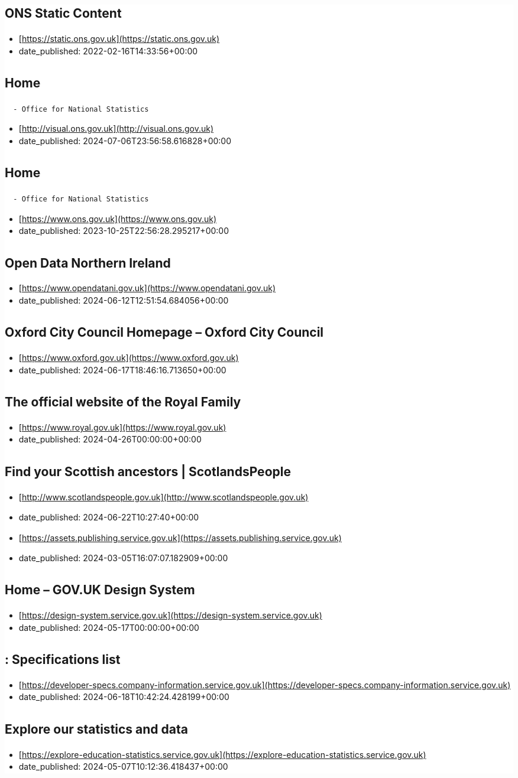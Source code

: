  ## ONS Static Content
 - [https://static.ons.gov.uk](https://static.ons.gov.uk)
 - date_published: 2022-02-16T14:33:56+00:00

 ## Home
      - Office for National Statistics
 - [http://visual.ons.gov.uk](http://visual.ons.gov.uk)
 - date_published: 2024-07-06T23:56:58.616828+00:00

 ## Home
      - Office for National Statistics
 - [https://www.ons.gov.uk](https://www.ons.gov.uk)
 - date_published: 2023-10-25T22:56:28.295217+00:00

 ## Open Data Northern Ireland
 - [https://www.opendatani.gov.uk](https://www.opendatani.gov.uk)
 - date_published: 2024-06-12T12:51:54.684056+00:00

 ## Oxford City Council Homepage – Oxford City Council
 - [https://www.oxford.gov.uk](https://www.oxford.gov.uk)
 - date_published: 2024-06-17T18:46:16.713650+00:00

 ## The official website of the Royal Family
 - [https://www.royal.gov.uk](https://www.royal.gov.uk)
 - date_published: 2024-04-26T00:00:00+00:00

 ## Find your Scottish ancestors | ScotlandsPeople
 - [http://www.scotlandspeople.gov.uk](http://www.scotlandspeople.gov.uk)
 - date_published: 2024-06-22T10:27:40+00:00

 - [https://assets.publishing.service.gov.uk](https://assets.publishing.service.gov.uk)
 - date_published: 2024-03-05T16:07:07.182909+00:00

 ## Home – GOV.UK Design System
 - [https://design-system.service.gov.uk](https://design-system.service.gov.uk)
 - date_published: 2024-05-17T00:00:00+00:00

 ## : Specifications list
 - [https://developer-specs.company-information.service.gov.uk](https://developer-specs.company-information.service.gov.uk)
 - date_published: 2024-06-18T10:42:24.428199+00:00

 ## Explore our statistics and data
 - [https://explore-education-statistics.service.gov.uk](https://explore-education-statistics.service.gov.uk)
 - date_published: 2024-05-07T10:12:36.418437+00:00
